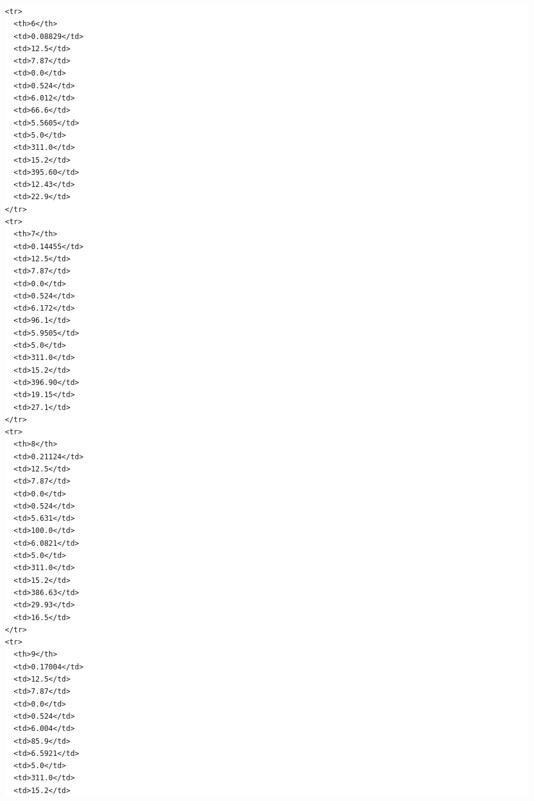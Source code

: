     <tr>
      <th>6</th>
      <td>0.08829</td>
      <td>12.5</td>
      <td>7.87</td>
      <td>0.0</td>
      <td>0.524</td>
      <td>6.012</td>
      <td>66.6</td>
      <td>5.5605</td>
      <td>5.0</td>
      <td>311.0</td>
      <td>15.2</td>
      <td>395.60</td>
      <td>12.43</td>
      <td>22.9</td>
    </tr>
    <tr>
      <th>7</th>
      <td>0.14455</td>
      <td>12.5</td>
      <td>7.87</td>
      <td>0.0</td>
      <td>0.524</td>
      <td>6.172</td>
      <td>96.1</td>
      <td>5.9505</td>
      <td>5.0</td>
      <td>311.0</td>
      <td>15.2</td>
      <td>396.90</td>
      <td>19.15</td>
      <td>27.1</td>
    </tr>
    <tr>
      <th>8</th>
      <td>0.21124</td>
      <td>12.5</td>
      <td>7.87</td>
      <td>0.0</td>
      <td>0.524</td>
      <td>5.631</td>
      <td>100.0</td>
      <td>6.0821</td>
      <td>5.0</td>
      <td>311.0</td>
      <td>15.2</td>
      <td>386.63</td>
      <td>29.93</td>
      <td>16.5</td>
    </tr>
    <tr>
      <th>9</th>
      <td>0.17004</td>
      <td>12.5</td>
      <td>7.87</td>
      <td>0.0</td>
      <td>0.524</td>
      <td>6.004</td>
      <td>85.9</td>
      <td>6.5921</td>
      <td>5.0</td>
      <td>311.0</td>
      <td>15.2</td>